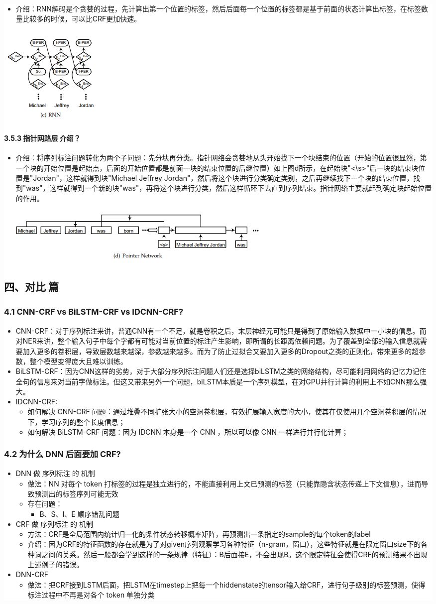 - 介绍：RNN解码是个贪婪的过程，先计算出第一个位置的标签，然后后面每一个位置的标签都是基于前面的状态计算出标签，在标签数量比较多的时候，可以比CRF更加快速。

![](img/rnn.png)

#### 3.5.3 指针网路层 介绍？

- 介绍：将序列标注问题转化为两个子问题：先分块再分类。指针网络会贪婪地从头开始找下一个块结束的位置（开始的位置很显然，第一个块的开始位置是起始点，后面的开始位置都是前面一块的结束位置的后继位置）如上图d所示，在起始块"<\s>"后一块的结束块位置是"Jordan"，这样就得到块"Michael Jeffrey Jordan"，然后将这个块进行分类确定类别，之后再继续找下一个块的结束位置，找到"was"，这样就得到一个新的块"was"，再将这个块进行分类，然后这样循环下去直到序列结束。指针网络主要就起到确定块起始位置的作用。

![](img/pointer.png)


## 四、对比 篇

### 4.1 CNN-CRF vs BiLSTM-CRF vs IDCNN-CRF?

- CNN-CRF：对于序列标注来讲，普通CNN有一个不足，就是卷积之后，末层神经元可能只是得到了原始输入数据中一小块的信息。而对NER来讲，整个输入句子中每个字都有可能对当前位置的标注产生影响，即所谓的长距离依赖问题。为了覆盖到全部的输入信息就需要加入更多的卷积层，导致层数越来越深，参数越来越多。而为了防止过拟合又要加入更多的Dropout之类的正则化，带来更多的超参数，整个模型变得庞大且难以训练。
- BiLSTM-CRF：因为CNN这样的劣势，对于大部分序列标注问题人们还是选择biLSTM之类的网络结构，尽可能利用网络的记忆力记住全句的信息来对当前字做标注。但这又带来另外一个问题，biLSTM本质是一个序列模型，在对GPU并行计算的利用上不如CNN那么强大。
- IDCNN-CRF:
  - 如何解决 CNN-CRF 问题：通过堆叠不同扩张大小的空洞卷积层，有效扩展输入宽度的大小，使其在仅使用几个空洞卷积层的情况下，学习序列的整个长度信息；
  - 如何解决 BiLSTM-CRF 问题：因为 IDCNN 本身是一个 CNN ，所以可以像 CNN 一样进行并行化计算；

### 4.2 为什么 DNN 后面要加 CRF?

- DNN 做 序列标注 的 机制
  - 做法：NN 对每个 token 打标签的过程是独立进行的，不能直接利用上文已预测的标签（只能靠隐含状态传递上下文信息），进而导致预测出的标签序列可能无效
  - 存在问题：
    - B、S、I、E 顺序错乱问题
- CRF 做 序列标注 的 机制
  - 方法：CRF是全局范围内统计归一化的条件状态转移概率矩阵，再预测出一条指定的sample的每个token的label
  - 介绍：因为CRF的特征函数的存在就是为了对given序列观察学习各种特征（n-gram，窗口），这些特征就是在限定窗口size下的各种词之间的关系。然后一般都会学到这样的一条规律（特征）：B后面接E，不会出现B。这个限定特征会使得CRF的预测结果不出现上述例子的错误。
- DNN-CRF
  - 做法：把CRF接到LSTM后面，把LSTM在timestep上把每一个hiddenstate的tensor输入给CRF，进行句子级别的标签预测，使得标注过程中不再是对各个 token 单独分类
